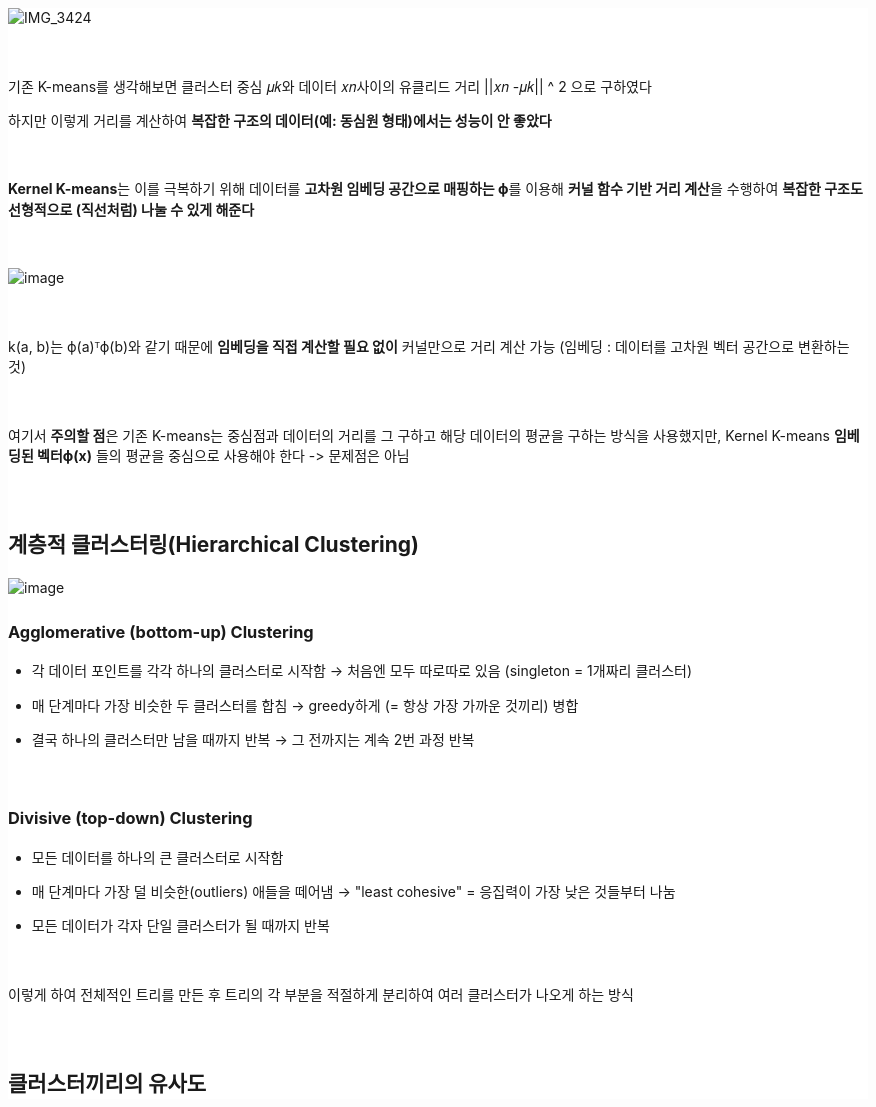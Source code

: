 ![IMG_3424](https://github.com/user-attachments/assets/ad8ea16f-573a-4f23-9916-6eb920bcbf01)

<br/>

기존 K-means를 생각해보면 클러스터 중심 𝜇𝑘와 데이터 𝑥𝑛사이의 유클리드 거리 ||𝑥𝑛 -𝜇𝑘|| ^ 2 으로 구하였다 

하지만 이렇게 거리를 계산하여 **복잡한 구조의 데이터(예: 동심원 형태)에서는 성능이 안 좋았다**

<br/>

**Kernel K-means**는 이를 극복하기 위해 데이터를 **고차원 임베딩 공간으로 매핑하는 ϕ**를 이용해 **커널 함수 기반 거리 계산**을 수행하여 **복잡한 구조도 선형적으로 (직선처럼) 나눌 수 있게 해준다**

<br/>

![image](https://github.com/user-attachments/assets/951cb8cc-de40-4bd3-aa9b-3078046a7a98)

<br/>

k(a, b)는 ϕ(a)ᵀϕ(b)와 같기 때문에 **임베딩을 직접 계산할 필요 없이** 커널만으로 거리 계산 가능 (임베딩 : 데이터를 고차원 벡터 공간으로 변환하는 것)

<br/>

여기서 **주의할 점**은 기존 K-means는 중심점과 데이터의 거리를 그 구하고 해당 데이터의 평균을 구하는 방식을 사용했지만, Kernel K-means **임베딩된 벡터ϕ(x)** 들의 평균을 중심으로 사용해야 한다 -> 문제점은 아님 

<br/>

## 계층적 클러스터링(Hierarchical Clustering)

![image](https://github.com/user-attachments/assets/d3a09bfa-de35-48c2-940f-388ac41352f7)

### Agglomerative (bottom-up) Clustering

- 각 데이터 포인트를 각각 하나의 클러스터로 시작함 → 처음엔 모두 따로따로 있음 (singleton = 1개짜리 클러스터)

- 매 단계마다 가장 비슷한 두 클러스터를 합침 → greedy하게 (= 항상 가장 가까운 것끼리) 병합

- 결국 하나의 클러스터만 남을 때까지 반복 → 그 전까지는 계속 2번 과정 반복

<br/>

### Divisive (top-down) Clustering

- 모든 데이터를 하나의 큰 클러스터로 시작함

- 매 단계마다 가장 덜 비슷한(outliers) 애들을 떼어냄 → "least cohesive" = 응집력이 가장 낮은 것들부터 나눔

- 모든 데이터가 각자 단일 클러스터가 될 때까지 반복

<br/>

이렇게 하여 전체적인 트리를 만든 후 트리의 각 부분을 적절하게 분리하여 여러 클러스터가 나오게 하는 방식

<br/>

## 클러스터끼리의 유사도 
